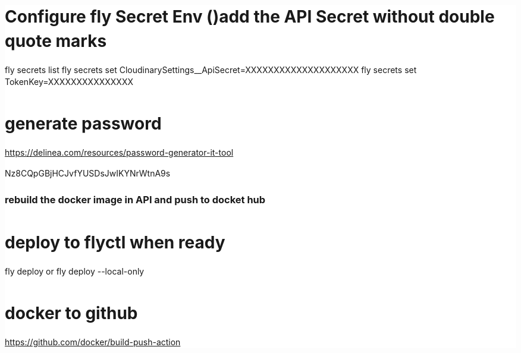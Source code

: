 # Configure fly Secret Env ()add the API Secret without double quote marks

  fly secrets list 
  fly secrets set CloudinarySettings__ApiSecret=XXXXXXXXXXXXXXXXXXXX
  fly secrets set TokenKey=XXXXXXXXXXXXXXX

 # generate password 
 https://delinea.com/resources/password-generator-it-tool


 Nz8CQpGBjHCJvfYUSDsJwIKYNrWtnA9s

 ### rebuild the docker image in API and push to docket hub 

# deploy to flyctl when ready
fly deploy  or fly deploy --local-only


# docker to github
https://github.com/docker/build-push-action


